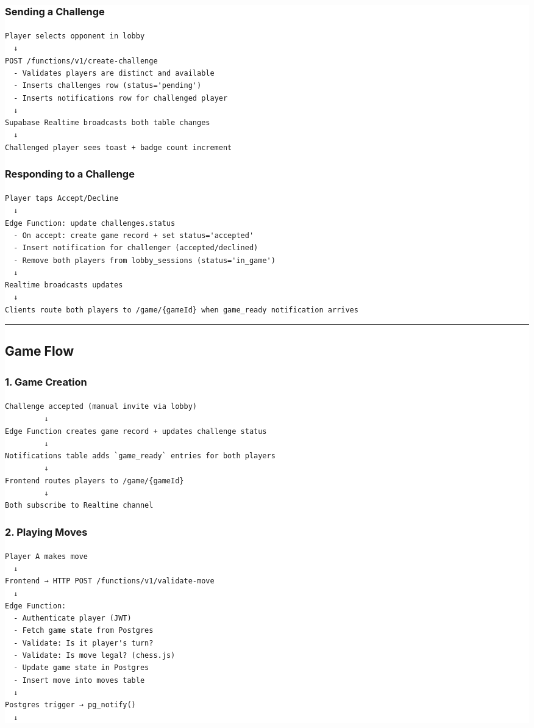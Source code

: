 ```
```

### Sending a Challenge
```
Player selects opponent in lobby
  ↓
POST /functions/v1/create-challenge
  - Validates players are distinct and available
  - Inserts challenges row (status='pending')
  - Inserts notifications row for challenged player
  ↓
Supabase Realtime broadcasts both table changes
  ↓
Challenged player sees toast + badge count increment
```

### Responding to a Challenge
```
Player taps Accept/Decline
  ↓
Edge Function: update challenges.status
  - On accept: create game record + set status='accepted'
  - Insert notification for challenger (accepted/declined)
  - Remove both players from lobby_sessions (status='in_game')
  ↓
Realtime broadcasts updates
  ↓
Clients route both players to /game/{gameId} when game_ready notification arrives
```

---

## Game Flow

### 1. Game Creation
```
Challenge accepted (manual invite via lobby)
         ↓
Edge Function creates game record + updates challenge status
         ↓
Notifications table adds `game_ready` entries for both players
         ↓
Frontend routes players to /game/{gameId}
         ↓
Both subscribe to Realtime channel
```

### 2. Playing Moves
```
Player A makes move
  ↓
Frontend → HTTP POST /functions/v1/validate-move
  ↓
Edge Function:
  - Authenticate player (JWT)
  - Fetch game state from Postgres
  - Validate: Is it player's turn?
  - Validate: Is move legal? (chess.js)
  - Update game state in Postgres
  - Insert move into moves table
  ↓
Postgres trigger → pg_notify()
  ↓
```